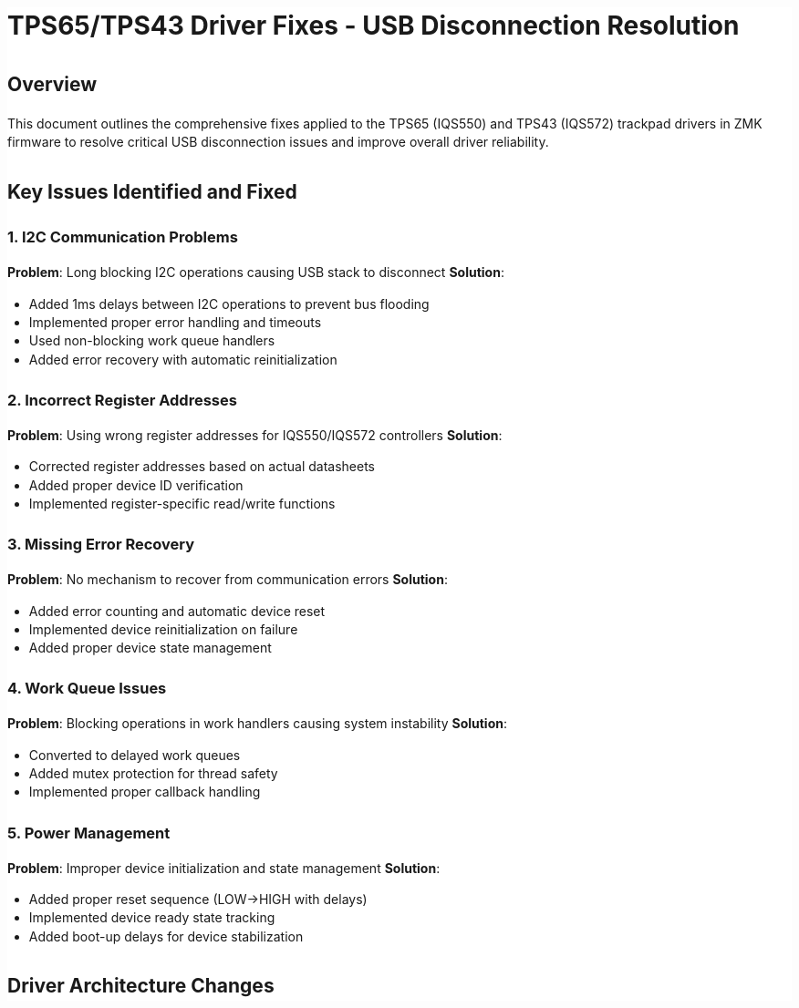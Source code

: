 # TPS65/TPS43 Driver Fixes - USB Disconnection Resolution

## Overview

This document outlines the comprehensive fixes applied to the TPS65 (IQS550) and TPS43 (IQS572) trackpad drivers in ZMK firmware to resolve critical USB disconnection issues and improve overall driver reliability.

## Key Issues Identified and Fixed

### 1. **I2C Communication Problems**
**Problem**: Long blocking I2C operations causing USB stack to disconnect
**Solution**: 
- Added 1ms delays between I2C operations to prevent bus flooding
- Implemented proper error handling and timeouts
- Used non-blocking work queue handlers
- Added error recovery with automatic reinitialization

### 2. **Incorrect Register Addresses**
**Problem**: Using wrong register addresses for IQS550/IQS572 controllers
**Solution**:
- Corrected register addresses based on actual datasheets
- Added proper device ID verification 
- Implemented register-specific read/write functions

### 3. **Missing Error Recovery**
**Problem**: No mechanism to recover from communication errors
**Solution**:
- Added error counting and automatic device reset
- Implemented device reinitialization on failure
- Added proper device state management

### 4. **Work Queue Issues** 
**Problem**: Blocking operations in work handlers causing system instability
**Solution**:
- Converted to delayed work queues
- Added mutex protection for thread safety
- Implemented proper callback handling

### 5. **Power Management**
**Problem**: Improper device initialization and state management
**Solution**:
- Added proper reset sequence (LOW→HIGH with delays)
- Implemented device ready state tracking
- Added boot-up delays for device stabilization

## Driver Architecture Changes
